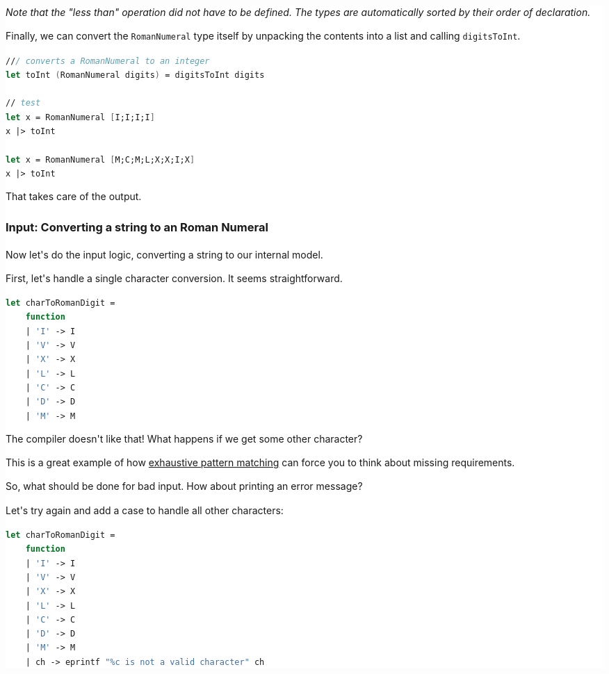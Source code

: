 *Note that the "less than" operation did not have to be defined. The types are automatically sorted by their order of declaration.*

Finally, we can convert the `RomanNumeral` type itself by unpacking the contents into a list and calling `digitsToInt`.

```fsharp
/// converts a RomanNumeral to an integer
let toInt (RomanNumeral digits) = digitsToInt digits

// test
let x = RomanNumeral [I;I;I;I]
x |> toInt

let x = RomanNumeral [M;C;M;L;X;X;I;X]
x |> toInt
```

That takes care of the output.

### Input: Converting a string to an Roman Numeral

Now let's do the input logic, converting a string to our internal model.

First, let's handle a single character conversion. It seems straightforward.

```fsharp
let charToRomanDigit =
    function
    | 'I' -> I
    | 'V' -> V
    | 'X' -> X
    | 'L' -> L
    | 'C' -> C
    | 'D' -> D
    | 'M' -> M
```

The compiler doesn't like that! What happens if we get some other character?

This is a great example of how [exhaustive pattern matching](/posts/correctness-exhaustive-pattern-matching) can force you to think about missing requirements.

So, what should be done for bad input. How about printing an error message?

Let's try again and add a case to handle all other characters:

```fsharp
let charToRomanDigit =
    function
    | 'I' -> I
    | 'V' -> V
    | 'X' -> X
    | 'L' -> L
    | 'C' -> C
    | 'D' -> D
    | 'M' -> M
	| ch -> eprintf "%c is not a valid character" ch
```
